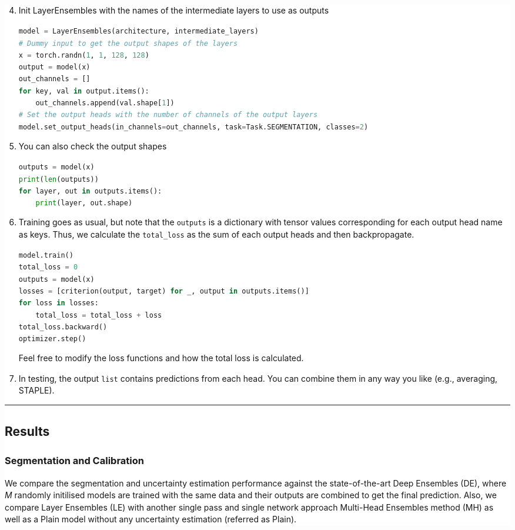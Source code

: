 4. Init LayerEnsembles with the names of the intermediate layers to use as outputs
    ```python
    model = LayerEnsembles(architecture, intermediate_layers)
    # Dummy input to get the output shapes of the layers
    x = torch.randn(1, 1, 128, 128)
    output = model(x)
    out_channels = []
    for key, val in output.items():
        out_channels.append(val.shape[1])
    # Set the output heads with the number of channels of the output layers
    model.set_output_heads(in_channels=out_channels, task=Task.SEGMENTATION, classes=2)
    ```

5. You can also check the output shapes

    ```python
    outputs = model(x)
    print(len(outputs))
    for layer, out in outputs.items():
        print(layer, out.shape)
    ```

6. Training goes as usual, but note that the ```outputs``` is a dictionary with tensor values corresponding for each output head name as keys. Thus, we calculate the ```total_loss``` as the sum of each output heads and then backpropagate.

    ```python
    model.train()
    total_loss = 0
    outputs = model(x)
    losses = [criterion(output, target) for _, output in outputs.items()]
    for loss in losses:
        total_loss = total_loss + loss
    total_loss.backward()
    optimizer.step()
    ```
    Feel free to modify the loss functions and how the total loss is calculated.

7. In testing, the output ```list``` contains predictions from each head. You can combine them in any way you like (e.g., averaging, STAPLE).

---

## Results

### Segmentation and Calibration

We compare the segmentation and uncertainty estimation performance against the state-of-the-art Deep Ensembles (DE), where *M* randomly initilised models are trained with the same data and their outputs are combined to get the final prediction. Also, we compare Layer Ensembles (LE) with another single pass and single network approach Multi-Head Ensembles method (MH) as well as a Plain model without any uncertainty estimation (referred as Plain).
